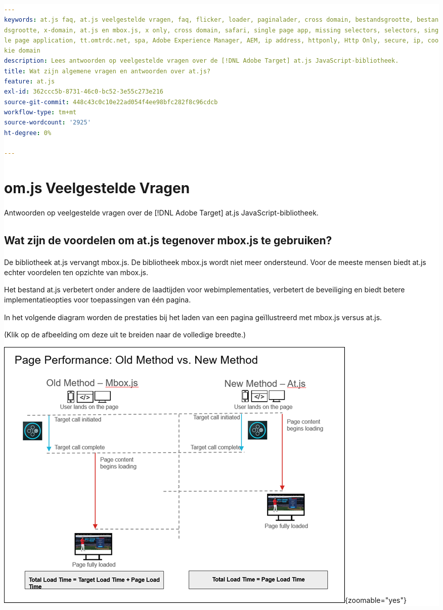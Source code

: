 ```yaml
---
keywords: at.js faq, at.js veelgestelde vragen, faq, flicker, loader, paginalader, cross domain, bestandsgrootte, bestandsgrootte, x-domain, at.js en mbox.js, x only, cross domain, safari, single page app, missing selectors, selectors, single page application, tt.omtrdc.net, spa, Adobe Experience Manager, AEM, ip address, httponly, Http Only, secure, ip, cookie domain
description: Lees antwoorden op veelgestelde vragen over de [!DNL Adobe Target] at.js JavaScript-bibliotheek.
title: Wat zijn algemene vragen en antwoorden over at.js?
feature: at.js
exl-id: 362ccc5b-8731-46c0-bc52-3e55c273e216
source-git-commit: 448c43c0c10e22ad054f4ee98bfc282f8c96cdcb
workflow-type: tm+mt
source-wordcount: '2925'
ht-degree: 0%

---
```


# om.js Veelgestelde Vragen

Antwoorden op veelgestelde vragen over de [!DNL Adobe Target] at.js JavaScript-bibliotheek.

## Wat zijn de voordelen om at.js tegenover mbox.js te gebruiken?

De bibliotheek at.js vervangt mbox.js. De bibliotheek mbox.js wordt niet meer ondersteund. Voor de meeste mensen biedt at.js echter voordelen ten opzichte van mbox.js.

Het bestand at.js verbetert onder andere de laadtijden voor webimplementaties, verbetert de beveiliging en biedt betere implementatieopties voor toepassingen van één pagina.

In het volgende diagram worden de prestaties bij het laden van een pagina geïllustreerd met mbox.js versus at.js.

(Klik op de afbeelding om deze uit te breiden naar de volledige breedte.)

![Paginaprestatiediagram waarin mbox.js wordt vergeleken met at.js](/help/dev/implement/client-side/atjs/assets/atjs_versus_mboxjs.png "Paginaprestatiediagram waarin mbox.js wordt vergeleken met at.js"){zoomable="yes"}
